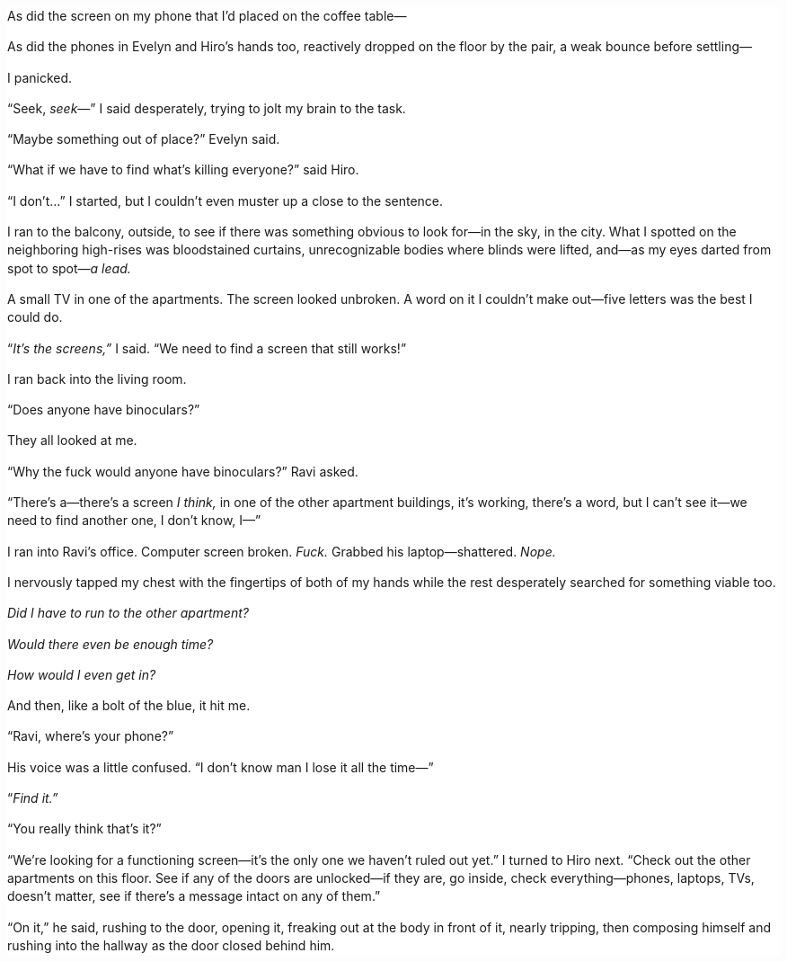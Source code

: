 As did the screen on my phone that I’d placed on the coffee table—

As did the phones in Evelyn and Hiro’s hands too, reactively dropped on the floor by the pair, a weak bounce before settling—

I panicked.

“Seek, *seek*—” I said desperately, trying to jolt my brain to the task. 

“Maybe something out of place?” Evelyn said.

“What if we have to find what’s killing everyone?” said Hiro.

“I don’t…” I started, but I couldn’t even muster up a close to the sentence.

I ran to the balcony, outside, to see if there was something obvious to look for—in the sky, in the city. What I spotted on the neighboring high-rises was bloodstained curtains, unrecognizable bodies where blinds were lifted, and—as my eyes darted from spot to spot—*a lead.*

A small TV in one of the apartments. The screen looked unbroken. A word on it I couldn’t make out—five letters was the best I could do.

“*It’s the screens,”* I said. “We need to find a screen that still works!”

I ran back into the living room.

“Does anyone have binoculars?”

They all looked at me.

“Why the fuck would anyone have binoculars?” Ravi asked.

“There’s a—there’s a screen *I think,* in one of the other apartment buildings, it’s working, there’s a word, but I can’t see it—we need to find another one, I don’t know, I—”

I ran into Ravi’s office. Computer screen broken. *Fuck.* Grabbed his laptop—shattered. *Nope.*

I nervously tapped my chest with the fingertips of both of my hands while the rest desperately searched for something viable too.

*Did I have to run to the other apartment?*

*Would there even be enough time?*

*How would I even get in?*

And then, like a bolt of the blue, it hit me.

“Ravi, where’s your phone?”

His voice was a little confused. “I don’t know man I lose it all the time—”

“*Find it.”*

“You really think that’s it?” 

“We’re looking for a functioning screen—it’s the only one we haven’t ruled out yet.” I turned to Hiro next. “Check out the other apartments on this floor. See if any of the doors are unlocked—if they are, go inside, check everything—phones, laptops, TVs, doesn’t matter, see if there’s a message intact on any of them.”

“On it,” he said, rushing to the door, opening it, freaking out at the body in front of it, nearly tripping, then composing himself and rushing into the hallway as the door closed behind him. 
